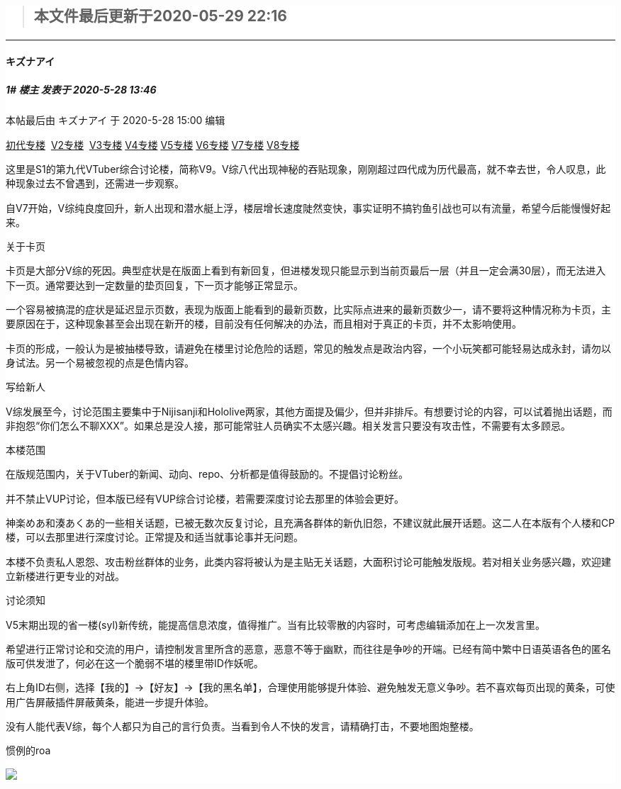 > ## **本文件最后更新于2020-05-29 22:16** 



-----

####  キズナアイ  
##### 1#       楼主       发表于 2020-5-28 13:46



 本帖最后由 キズナアイ 于 2020-5-28 15:00 编辑 

[初代专楼](https://bbs.saraba1st.com/2b/thread-1572644-1-1.html)  [V2专楼](https://bbs.saraba1st.com/2b/thread-1749659-1-1.html)  [V3专楼](https://bbs.saraba1st.com/2b/thread-1801966-1-1.html) [V4专楼](https://bbs.saraba1st.com/2b/thread-1823171-1-1.html) [V5专楼](https://bbs.saraba1st.com/2b/thread-1857164-1-1.html) [V6专楼](https://bbs.saraba1st.com/2b/thread-1907975-1-1.html) [V7专楼](https://bbs.saraba1st.com/2b/thread-1920426-1-1.html) [V8专楼](https://bbs.saraba1st.com/2b/thread-1924531-1-1.html)


这里是S1的第九代VTuber综合讨论楼，简称V9。V综八代出现神秘的吞贴现象，刚刚超过四代成为历代最高，就不幸去世，令人叹息，此种现象过去不曾遇到，还需进一步观察。

自V7开始，V综纯良度回升，新人出现和潜水艇上浮，楼层增长速度陡然变快，事实证明不搞钓鱼引战也可以有流量，希望今后能慢慢好起来。

关于卡页

卡页是大部分V综的死因。典型症状是在版面上看到有新回复，但进楼发现只能显示到当前页最后一层（并且一定会满30层），而无法进入下一页。通常要达到一定数量的垫页回复，下一页才能够正常显示。

一个容易被搞混的症状是延迟显示页数，表现为版面上能看到的最新页数，比实际点进来的最新页数少一，请不要将这种情况称为卡页，主要原因在于，这种现象甚至会出现在新开的楼，目前没有任何解决的办法，而且相对于真正的卡页，并不太影响使用。

卡页的形成，一般认为是被抽楼导致，请避免在楼里讨论危险的话题，常见的触发点是政治内容，一个小玩笑都可能轻易达成永封，请勿以身试法。另一个易被忽视的点是色情内容。

写给新人

V综发展至今，讨论范围主要集中于Nijisanji和Hololive两家，其他方面提及偏少，但并非排斥。有想要讨论的内容，可以试着抛出话题，而非抱怨“你们怎么不聊XXX”。如果总是没人接，那可能常驻人员确实不太感兴趣。相关发言只要没有攻击性，不需要有太多顾忌。

本楼范围

在版规范围内，关于VTuber的新闻、动向、repo、分析都是值得鼓励的。不提倡讨论粉丝。

并不禁止VUP讨论，但本版已经有VUP综合讨论楼，若需要深度讨论去那里的体验会更好。

神楽めあ和湊あくあ的一些相关话题，已被无数次反复讨论，且充满各群体的新仇旧怨，不建议就此展开话题。这二人在本版有个人楼和CP楼，可以去那里进行深度讨论。正常提及和适当就事论事并无问题。

本楼不负责私人恩怨、攻击粉丝群体的业务，此类内容将被认为是主贴无关话题，大面积讨论可能触发版规。若对相关业务感兴趣，欢迎建立新楼进行更专业的对战。

讨论须知

V5末期出现的省一楼(syl)新传统，能提高信息浓度，值得推广。当有比较零散的内容时，可考虑编辑添加在上一次发言里。

希望进行正常讨论和交流的用户，请控制发言里所含的恶意，恶意不等于幽默，而往往是争吵的开端。已经有简中繁中日语英语各色的匿名版可供发泄了，何必在这一个脆弱不堪的楼里带ID作妖呢。

右上角ID右侧，选择【我的】→【好友】→【我的黑名单】，合理使用能够提升体验、避免触发无意义争吵。若不喜欢每页出现的黄条，可使用广告屏蔽插件屏蔽黄条，能进一步提升体验。

没有人能代表V综，每个人都只为自己的言行负责。当看到令人不快的发言，请精确打击，不要地图炮整楼。


惯例的roa

<img src="https://img.saraba1st.com/forum/202005/28/134551e5omiiwddxi5pxwo.jpg" referrerpolicy="no-referrer">

